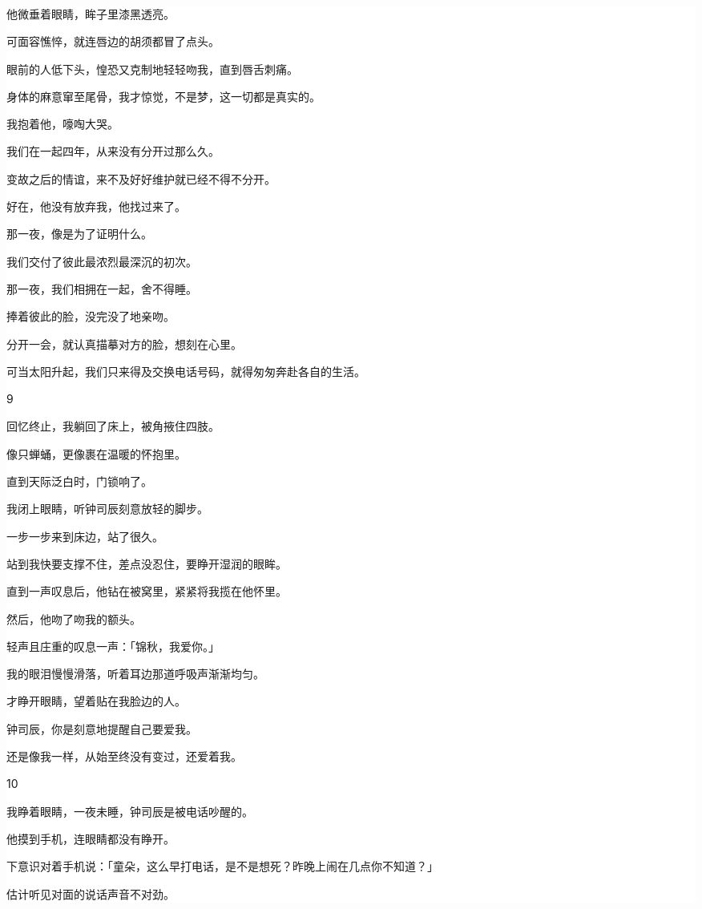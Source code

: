 他微垂着眼睛，眸子里漆黑透亮。

可面容憔悴，就连唇边的胡须都冒了点头。

眼前的人低下头，惶恐又克制地轻轻吻我，直到唇舌刺痛。

身体的麻意窜至尾骨，我才惊觉，不是梦，这一切都是真实的。

我抱着他，嚎啕大哭。

我们在一起四年，从来没有分开过那么久。

变故之后的情谊，来不及好好维护就已经不得不分开。

好在，他没有放弃我，他找过来了。

那一夜，像是为了证明什么。

我们交付了彼此最浓烈最深沉的初次。

那一夜，我们相拥在一起，舍不得睡。

捧着彼此的脸，没完没了地亲吻。

分开一会，就认真描摹对方的脸，想刻在心里。

可当太阳升起，我们只来得及交换电话号码，就得匆匆奔赴各自的生活。

9

回忆终止，我躺回了床上，被角掖住四肢。

像只蝉蛹，更像裹在温暖的怀抱里。

直到天际泛白时，门锁响了。

我闭上眼睛，听钟司辰刻意放轻的脚步。

一步一步来到床边，站了很久。

站到我快要支撑不住，差点没忍住，要睁开湿润的眼眸。

直到一声叹息后，他钻在被窝里，紧紧将我揽在他怀里。

然后，他吻了吻我的额头。

轻声且庄重的叹息一声：「锦秋，我爱你。」

我的眼泪慢慢滑落，听着耳边那道呼吸声渐渐均匀。

才睁开眼睛，望着贴在我脸边的人。

钟司辰，你是刻意地提醒自己要爱我。

还是像我一样，从始至终没有变过，还爱着我。

10

我睁着眼睛，一夜未睡，钟司辰是被电话吵醒的。

他摸到手机，连眼睛都没有睁开。

下意识对着手机说：「童朵，这么早打电话，是不是想死？昨晚上闹在几点你不知道？」

估计听见对面的说话声音不对劲。
